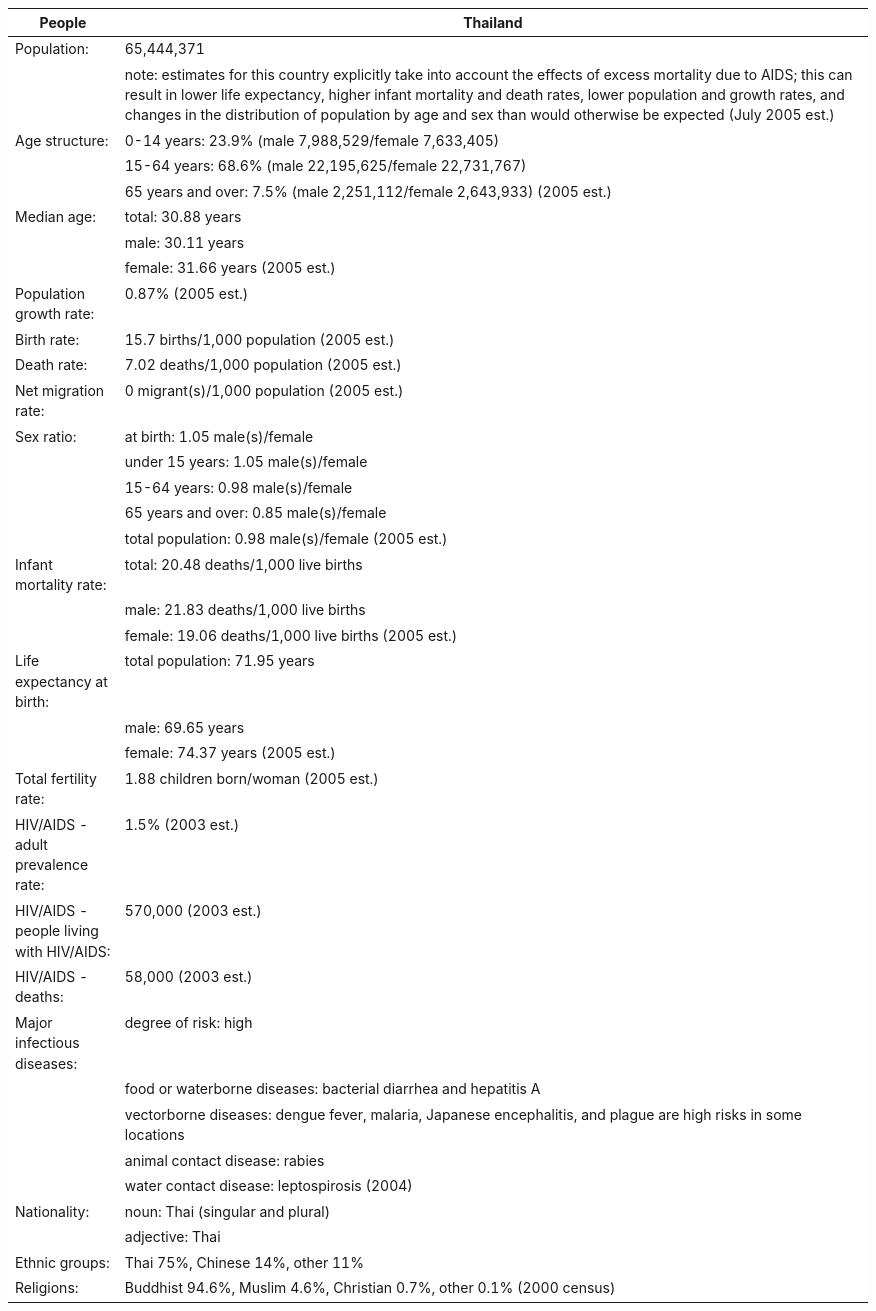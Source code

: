 | People | Thailand |
| --- | --- |
| Population: | 65,444,371 |
| | note: estimates for this country explicitly take into account the effects of excess mortality due to AIDS; this can result in lower life expectancy, higher infant mortality and death rates, lower population and growth rates, and changes in the distribution of population by age and sex than would otherwise be expected (July 2005 est.) |
| Age structure: | 0-14 years: 23.9% (male 7,988,529/female 7,633,405) |
| | 15-64 years: 68.6% (male 22,195,625/female 22,731,767) |
| | 65 years and over: 7.5% (male 2,251,112/female 2,643,933) (2005 est.) |
| Median age: | total: 30.88 years |
| | male: 30.11 years |
| | female: 31.66 years (2005 est.) |
| Population growth rate: | 0.87% (2005 est.) |
| Birth rate: | 15.7 births/1,000 population (2005 est.) |
| Death rate: | 7.02 deaths/1,000 population (2005 est.) |
| Net migration rate: | 0 migrant(s)/1,000 population (2005 est.) |
| Sex ratio: | at birth: 1.05 male(s)/female |
| | under 15 years: 1.05 male(s)/female |
| | 15-64 years: 0.98 male(s)/female |
| | 65 years and over: 0.85 male(s)/female |
| | total population: 0.98 male(s)/female (2005 est.) |
| Infant mortality rate: | total: 20.48 deaths/1,000 live births |
| | male: 21.83 deaths/1,000 live births |
| | female: 19.06 deaths/1,000 live births (2005 est.) |
| Life expectancy at birth: | total population: 71.95 years |
| | male: 69.65 years |
| | female: 74.37 years (2005 est.) |
| Total fertility rate: | 1.88 children born/woman (2005 est.) |
| HIV/AIDS - adult prevalence rate: | 1.5% (2003 est.) |
| HIV/AIDS - people living with HIV/AIDS: | 570,000 (2003 est.) |
| HIV/AIDS - deaths: | 58,000 (2003 est.) |
| Major infectious diseases: | degree of risk: high |
| | food or waterborne diseases: bacterial diarrhea and hepatitis A |
| | vectorborne diseases: dengue fever, malaria, Japanese encephalitis, and plague are high risks in some locations |
| | animal contact disease: rabies |
| | water contact disease: leptospirosis (2004) |
| Nationality: | noun: Thai (singular and plural) |
| | adjective: Thai |
| Ethnic groups: | Thai 75%, Chinese 14%, other 11% |
| Religions: | Buddhist 94.6%, Muslim 4.6%, Christian 0.7%, other 0.1% (2000 census) |